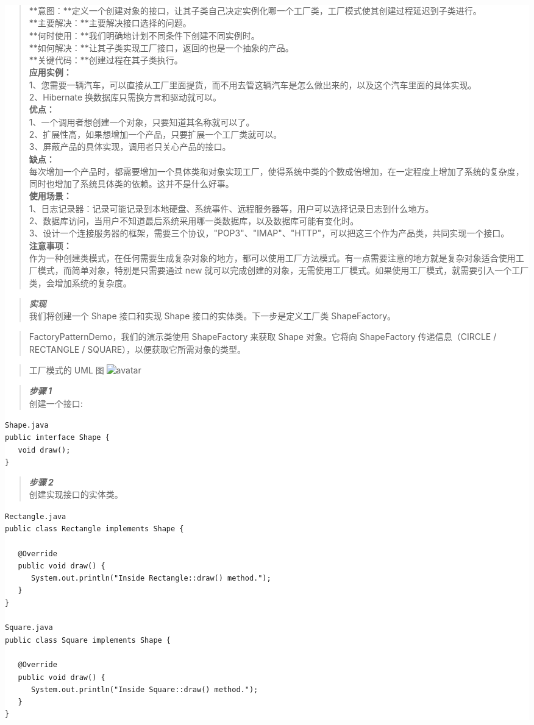 > **意图：**定义一个创建对象的接口，让其子类自己决定实例化哪一个工厂类，工厂模式使其创建过程延迟到子类进行。  
> **主要解决：**主要解决接口选择的问题。  
> **何时使用：**我们明确地计划不同条件下创建不同实例时。  
> **如何解决：**让其子类实现工厂接口，返回的也是一个抽象的产品。  
> **关键代码：**创建过程在其子类执行。  
> **应用实例：**  
> 1、您需要一辆汽车，可以直接从工厂里面提货，而不用去管这辆汽车是怎么做出来的，以及这个汽车里面的具体实现。   
> 2、Hibernate 换数据库只需换方言和驱动就可以。  
> **优点：**   
> 1、一个调用者想创建一个对象，只要知道其名称就可以了。  
> 2、扩展性高，如果想增加一个产品，只要扩展一个工厂类就可以。  
> 3、屏蔽产品的具体实现，调用者只关心产品的接口。  
> **缺点：**  
> 每次增加一个产品时，都需要增加一个具体类和对象实现工厂，使得系统中类的个数成倍增加，在一定程度上增加了系统的复杂度，同时也增加了系统具体类的依赖。这并不是什么好事。  
> **使用场景：**  
> 1、日志记录器：记录可能记录到本地硬盘、系统事件、远程服务器等，用户可以选择记录日志到什么地方。  
> 2、数据库访问，当用户不知道最后系统采用哪一类数据库，以及数据库可能有变化时。  
> 3、设计一个连接服务器的框架，需要三个协议，"POP3"、"IMAP"、"HTTP"，可以把这三个作为产品类，共同实现一个接口。  
> **注意事项：**  
> 作为一种创建类模式，在任何需要生成复杂对象的地方，都可以使用工厂方法模式。有一点需要注意的地方就是复杂对象适合使用工厂模式，而简单对象，特别是只需要通过 new 就可以完成创建的对象，无需使用工厂模式。如果使用工厂模式，就需要引入一个工厂类，会增加系统的复杂度。

> **_实现_**  
> 我们将创建一个 Shape 接口和实现 Shape 接口的实体类。下一步是定义工厂类 ShapeFactory。

> FactoryPatternDemo，我们的演示类使用 ShapeFactory 来获取 Shape 对象。它将向 ShapeFactory 传递信息（CIRCLE / RECTANGLE / SQUARE），以便获取它所需对象的类型。

> 工厂模式的 UML 图
![avatar](https://github.com/hyblogs/blogs/blob/master/Java_Images/DesignModel/03.jpg)

> **_步骤 1_**  
> 创建一个接口:

	Shape.java
	public interface Shape {
	   void draw();
	}
	
> **_步骤 2_**  
> 创建实现接口的实体类。

	Rectangle.java
	public class Rectangle implements Shape {
	 
	   @Override
	   public void draw() {
	      System.out.println("Inside Rectangle::draw() method.");
	   }
	}
	
	Square.java
	public class Square implements Shape {
	 
	   @Override
	   public void draw() {
	      System.out.println("Inside Square::draw() method.");
	   }
	}
	